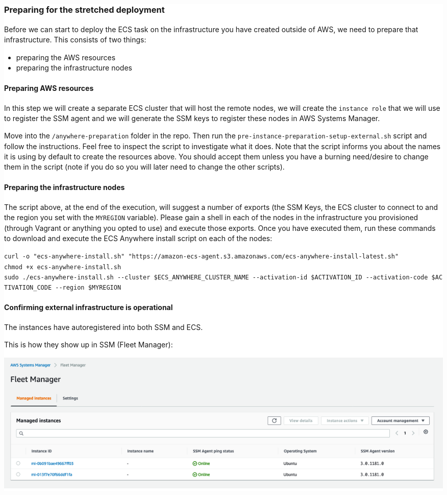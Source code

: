 
### Preparing for the stretched deployment 

Before we can start to deploy the ECS task on the infrastructure you have created outside of AWS, we need to prepare that infrastructure. This consists of two things: 

- preparing the AWS resources 
- preparing the infrastructure nodes   

#### Preparing AWS resources  

In this step we will create a separate ECS cluster that will host the remote nodes, we will create the `instance role` that we will use to register the SSM agent and we will generate the SSM keys to register these nodes in AWS Systems Manager.

Move into the `/anywhere-preparation` folder in the repo. Then run the `pre-instance-preparation-setup-external.sh` script and follow the instructions. Feel free to inspect the script to investigate what it does. Note that the script informs you about the names it is using by default to create the resources above. You should accept them unless you have a burning need/desire to change them in the script (note if you do so you will later need to change the other scripts). 

#### Preparing the infrastructure nodes 

The script above, at the end of the execution, will suggest a number of exports (the SSM Keys, the ECS cluster to connect to and the region you set with the `MYREGION` variable). Please gain a shell in each of the nodes in the infrastructure you provisioned (through Vagrant or anything you opted to use) and execute those exports. Once you have executed them, run these commands to download and execute the ECS Anywhere install script on each of the nodes:    

```
curl -o "ecs-anywhere-install.sh" "https://amazon-ecs-agent.s3.amazonaws.com/ecs-anywhere-install-latest.sh"
chmod +x ecs-anywhere-install.sh 
sudo ./ecs-anywhere-install.sh --cluster $ECS_ANYWHERE_CLUSTER_NAME --activation-id $ACTIVATION_ID --activation-code $ACTIVATION_CODE --region $MYREGION
```

#### Confirming external infrastructure is operational  

The instances have autoregistered into both SSM and ECS.

This is how they show up in SSM (Fleet Manager):

![ssm-registered-instances](./images/ssm-registered-instances.png)
